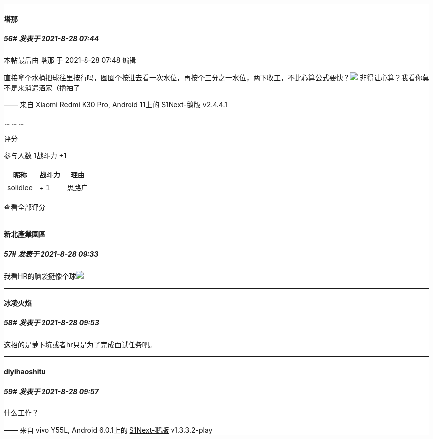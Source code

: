 
*****

####  塔那  
##### 56#       发表于 2021-8-28 07:44


 本帖最后由 塔那 于 2021-8-28 07:48 编辑 

直接拿个水桶把球往里按行吗，囫囵个按进去看一次水位，再按个三分之一水位，两下收工，不比心算公式要快？<img src="https://static.saraba1st.com/image/smiley/face2017/067.png" referrerpolicy="no-referrer">
非得让心算？我看你莫不是来消遣洒家（撸袖子

—— 来自 Xiaomi Redmi K30 Pro, Android 11上的 [S1Next-鹅版](https://github.com/ykrank/S1-Next/releases) v2.4.4.1


﹍﹍﹍

评分


 参与人数 1战斗力 +1

|昵称|战斗力|理由|
|----|---|---|
| solidlee| + 1|思路广|


查看全部评分


*****

####  新北產業園區  
##### 57#       发表于 2021-8-28 09:33


我看HR的脑袋挺像个球<img src="https://static.saraba1st.com/image/smiley/face2017/049.png" referrerpolicy="no-referrer">


*****

####  冰凌火焰  
##### 58#       发表于 2021-8-28 09:53


这招的是萝卜坑或者hr只是为了完成面试任务吧。


*****

####  diyihaoshitu  
##### 59#       发表于 2021-8-28 09:57


什么工作？

—— 来自 vivo Y55L, Android 6.0.1上的 [S1Next-鹅版](https://github.com/ykrank/S1-Next/releases) v1.3.3.2-play
